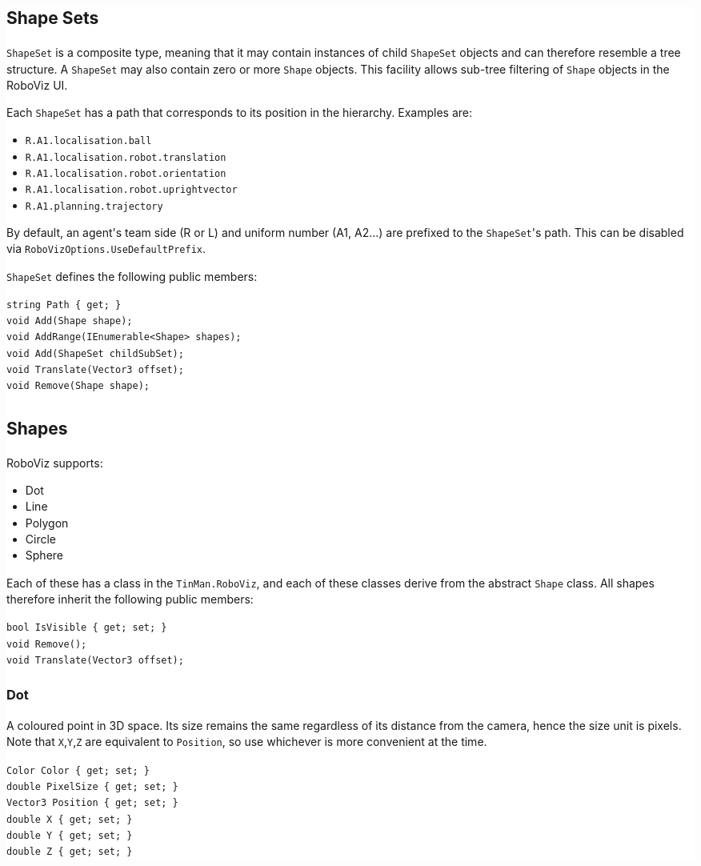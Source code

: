 ## Shape Sets ##

`ShapeSet` is a composite type, meaning that it may contain instances of child `ShapeSet` objects and can therefore resemble a tree structure.  A `ShapeSet` may also contain zero or more `Shape` objects.  This facility allows sub-tree filtering of `Shape` objects in the RoboViz UI.

Each `ShapeSet` has a path that corresponds to its position in the hierarchy.  Examples are:

  * `R.A1.localisation.ball`
  * `R.A1.localisation.robot.translation`
  * `R.A1.localisation.robot.orientation`
  * `R.A1.localisation.robot.uprightvector`
  * `R.A1.planning.trajectory`

By default, an agent's team side (R or L) and uniform number (A1, A2...) are prefixed to the `ShapeSet`'s path.  This can be disabled via `RoboVizOptions.UseDefaultPrefix`.

`ShapeSet` defines the following public members:

```
string Path { get; }
void Add(Shape shape);
void AddRange(IEnumerable<Shape> shapes);
void Add(ShapeSet childSubSet);
void Translate(Vector3 offset);
void Remove(Shape shape);
```

## Shapes ##

RoboViz supports:

  * Dot
  * Line
  * Polygon
  * Circle
  * Sphere

Each of these has a class in the `TinMan.RoboViz`, and each of these classes derive from the abstract `Shape` class.  All shapes therefore inherit the following public members:

```
bool IsVisible { get; set; }
void Remove();
void Translate(Vector3 offset);
```

### Dot ###

A coloured point in 3D space.  Its size remains the same regardless of its distance from the camera, hence the size unit is pixels.  Note that `X`,`Y`,`Z` are equivalent to `Position`, so use whichever is more convenient at the time.

```
Color Color { get; set; }
double PixelSize { get; set; }
Vector3 Position { get; set; }
double X { get; set; }
double Y { get; set; }
double Z { get; set; }
```
